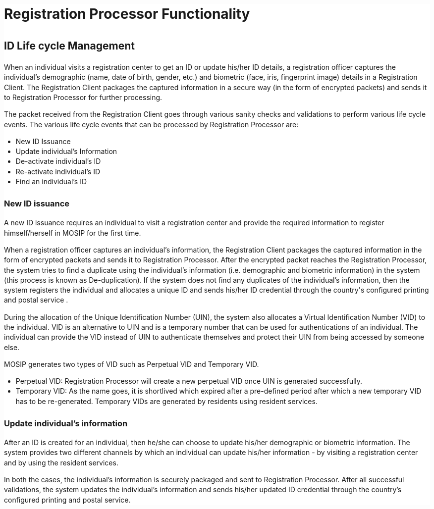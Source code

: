 # Registration Processor Functionality

## ID Life cycle Management

When an individual visits a registration center to get an ID or update his/her ID details, a registration officer captures the individual’s demographic (name, date of birth, gender, etc.) and biometric (face, iris, fingerprint image) details in a Registration Client. The Registration Client packages the captured information in a secure way (in the form of encrypted packets) and sends it to Registration Processor for further processing.

The packet received from the Registration Client goes through various sanity checks and validations to perform various life cycle events. The various life cycle events that can be processed by Registration Processor are:

* New ID Issuance
* Update individual’s Information
* De-activate individual’s ID
* Re-activate individual’s ID
* Find an individual’s ID

### New ID issuance

A new ID issuance requires an individual to visit a registration center and provide the required information to register himself/herself in MOSIP for the first time.

When a registration officer captures an individual’s information, the Registration Client packages the captured information in the form of encrypted packets and sends it to Registration Processor. After the encrypted packet reaches the Registration Processor, the system tries to find a duplicate using the individual’s information (i.e. demographic and biometric information) in the system (this process is known as De-duplication). If the system does not find any duplicates of the individual’s information, then the system registers the individual and allocates a unique ID and sends his/her ID credential through the country's configured printing and postal service .

During the allocation of the Unique Identification Number (UIN), the system also allocates a Virtual Identification Number (VID) to the individual. VID is an alternative to UIN and is a temporary number that can be used for authentications of an individual. The individual can provide the VID instead of UIN to authenticate themselves and protect their UIN from being accessed by someone else.

MOSIP generates two types of VID such as Perpetual VID and Temporary VID.

* Perpetual VID: Registration Processor will create a new perpetual VID once UIN is generated successfully.
* Temporary VID: As the name goes, it is shortlived which expired after a pre-defined period after which a new temporary VID has to be re-generated. Temporary VIDs are generated by residents using resident services.

### Update individual’s information

After an ID is created for an individual, then he/she can choose to update his/her demographic or biometric information. The system provides two different channels by which an individual can update his/her information - by visiting a registration center and by using the resident services.

In both the cases, the individual’s information is securely packaged and sent to Registration Processor. After all successful validations, the system updates the individual’s information and sends his/her updated ID credential through the country’s configured printing and postal service.
